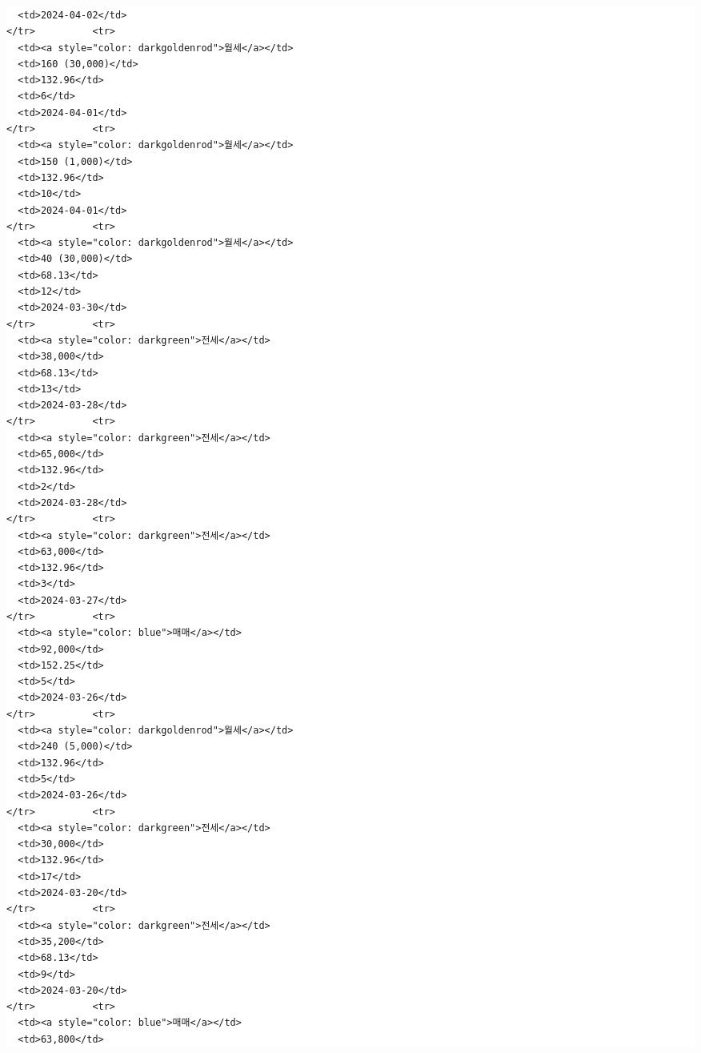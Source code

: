       <td>2024-04-02</td>
    </tr>          <tr>
      <td><a style="color: darkgoldenrod">월세</a></td>
      <td>160 (30,000)</td>
      <td>132.96</td>
      <td>6</td>
      <td>2024-04-01</td>
    </tr>          <tr>
      <td><a style="color: darkgoldenrod">월세</a></td>
      <td>150 (1,000)</td>
      <td>132.96</td>
      <td>10</td>
      <td>2024-04-01</td>
    </tr>          <tr>
      <td><a style="color: darkgoldenrod">월세</a></td>
      <td>40 (30,000)</td>
      <td>68.13</td>
      <td>12</td>
      <td>2024-03-30</td>
    </tr>          <tr>
      <td><a style="color: darkgreen">전세</a></td>
      <td>38,000</td>
      <td>68.13</td>
      <td>13</td>
      <td>2024-03-28</td>
    </tr>          <tr>
      <td><a style="color: darkgreen">전세</a></td>
      <td>65,000</td>
      <td>132.96</td>
      <td>2</td>
      <td>2024-03-28</td>
    </tr>          <tr>
      <td><a style="color: darkgreen">전세</a></td>
      <td>63,000</td>
      <td>132.96</td>
      <td>3</td>
      <td>2024-03-27</td>
    </tr>          <tr>
      <td><a style="color: blue">매매</a></td>
      <td>92,000</td>
      <td>152.25</td>
      <td>5</td>
      <td>2024-03-26</td>
    </tr>          <tr>
      <td><a style="color: darkgoldenrod">월세</a></td>
      <td>240 (5,000)</td>
      <td>132.96</td>
      <td>5</td>
      <td>2024-03-26</td>
    </tr>          <tr>
      <td><a style="color: darkgreen">전세</a></td>
      <td>30,000</td>
      <td>132.96</td>
      <td>17</td>
      <td>2024-03-20</td>
    </tr>          <tr>
      <td><a style="color: darkgreen">전세</a></td>
      <td>35,200</td>
      <td>68.13</td>
      <td>9</td>
      <td>2024-03-20</td>
    </tr>          <tr>
      <td><a style="color: blue">매매</a></td>
      <td>63,800</td>